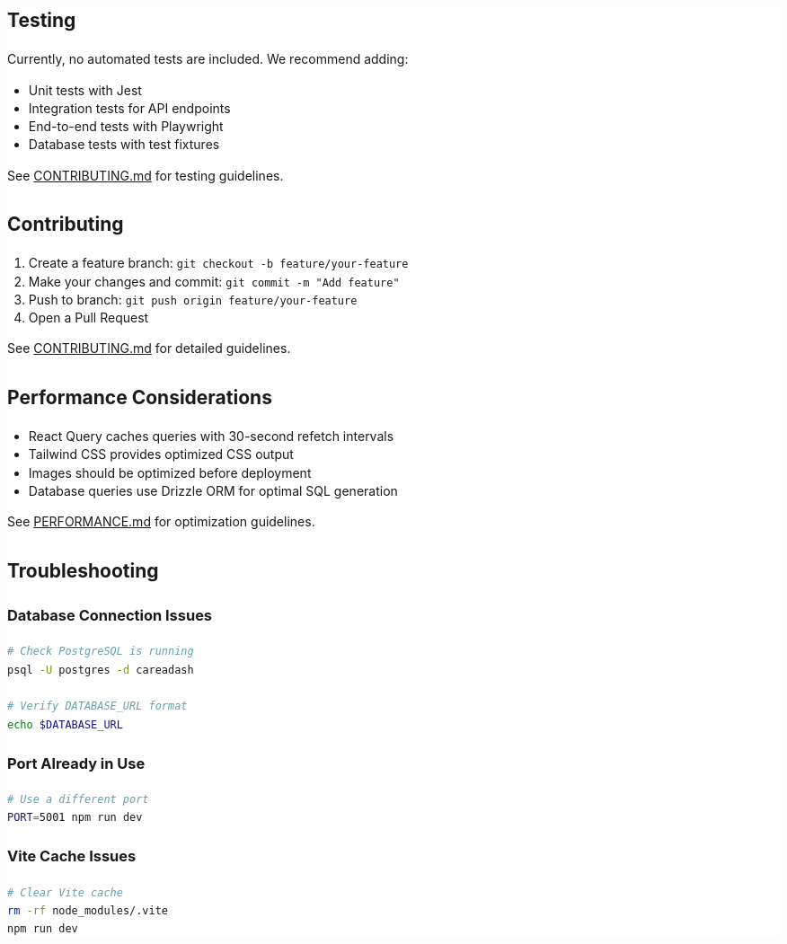 ## Testing

Currently, no automated tests are included. We recommend adding:

- Unit tests with Jest
- Integration tests for API endpoints
- End-to-end tests with Playwright
- Database tests with test fixtures

See [CONTRIBUTING.md](./docs/CONTRIBUTING.md) for testing guidelines.

## Contributing

1. Create a feature branch: `git checkout -b feature/your-feature`
2. Make your changes and commit: `git commit -m "Add feature"`
3. Push to branch: `git push origin feature/your-feature`
4. Open a Pull Request

See [CONTRIBUTING.md](./docs/CONTRIBUTING.md) for detailed guidelines.

## Performance Considerations

- React Query caches queries with 30-second refetch intervals
- Tailwind CSS provides optimized CSS output
- Images should be optimized before deployment
- Database queries use Drizzle ORM for optimal SQL generation

See [PERFORMANCE.md](./docs/PERFORMANCE.md) for optimization guidelines.

## Troubleshooting

### Database Connection Issues
```bash
# Check PostgreSQL is running
psql -U postgres -d careadash

# Verify DATABASE_URL format
echo $DATABASE_URL
```

### Port Already in Use
```bash
# Use a different port
PORT=5001 npm run dev
```

### Vite Cache Issues
```bash
# Clear Vite cache
rm -rf node_modules/.vite
npm run dev
```
